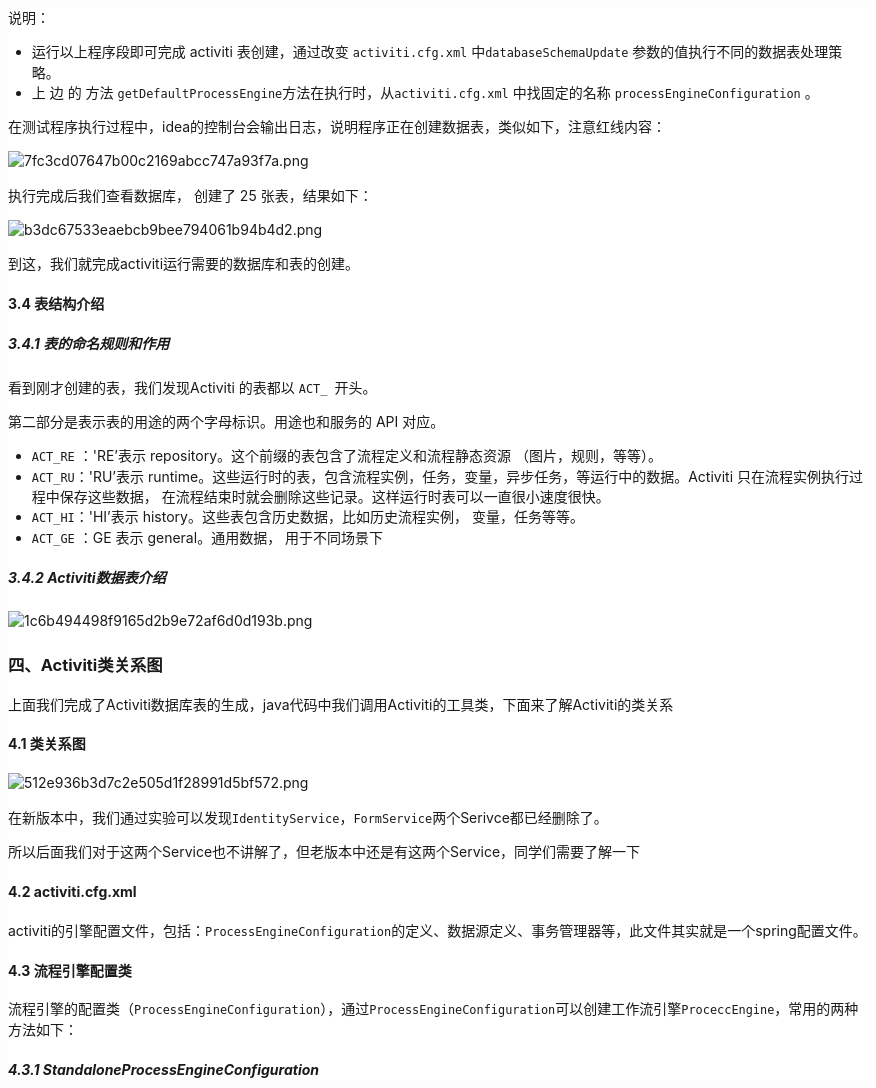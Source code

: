 说明：

- 运行以上程序段即可完成 activiti 表创建，通过改变 `activiti.cfg.xml` 中`databaseSchemaUpdate` 参数的值执行不同的数据表处理策略。
- 上 边 的 方法 `getDefaultProcessEngine`方法在执行时，从`activiti.cfg.xml` 中找固定的名称 `processEngineConfiguration` 。

在测试程序执行过程中，idea的控制台会输出日志，说明程序正在创建数据表，类似如下，注意红线内容：

![7fc3cd07647b00c2169abcc747a93f7a.png](https://brath4.oss-cn-shenzhen.aliyuncs.com/picgo/7fc3cd07647b00c2169abcc747a93f7a.png)

执行完成后我们查看数据库， 创建了 25 张表，结果如下：

![b3dc67533eaebcb9bee794061b94b4d2.png](https://brath4.oss-cn-shenzhen.aliyuncs.com/picgo/b3dc67533eaebcb9bee794061b94b4d2.png)

到这，我们就完成activiti运行需要的数据库和表的创建。

#### 3.4 表结构介绍

##### 3.4.1 表的命名规则和作用

看到刚才创建的表，我们发现Activiti 的表都以 `ACT_ `开头。

第二部分是表示表的用途的两个字母标识。用途也和服务的 API 对应。

- `ACT_RE` ：'RE’表示 repository。这个前缀的表包含了流程定义和流程静态资源 （图片，规则，等等）。
- `ACT_RU`：'RU’表示 runtime。这些运行时的表，包含流程实例，任务，变量，异步任务，等运行中的数据。Activiti 只在流程实例执行过程中保存这些数据， 在流程结束时就会删除这些记录。这样运行时表可以一直很小速度很快。
- `ACT_HI`：'HI’表示 history。这些表包含历史数据，比如历史流程实例， 变量，任务等等。
- `ACT_GE` ：GE 表示 general。通用数据， 用于不同场景下

##### 3.4.2 Activiti数据表介绍

![1c6b494498f9165d2b9e72af6d0d193b.png](https://brath4.oss-cn-shenzhen.aliyuncs.com/picgo/1c6b494498f9165d2b9e72af6d0d193b.png)

### 四、Activiti类关系图 

上面我们完成了Activiti数据库表的生成，java代码中我们调用Activiti的工具类，下面来了解Activiti的类关系

#### 4.1 类关系图

![512e936b3d7c2e505d1f28991d5bf572.png](https://brath4.oss-cn-shenzhen.aliyuncs.com/picgo/512e936b3d7c2e505d1f28991d5bf572.png)

在新版本中，我们通过实验可以发现`IdentityService`，`FormService`两个Serivce都已经删除了。

所以后面我们对于这两个Service也不讲解了，但老版本中还是有这两个Service，同学们需要了解一下

#### 4.2 activiti.cfg.xml

activiti的引擎配置文件，包括：`ProcessEngineConfiguration`的定义、数据源定义、事务管理器等，此文件其实就是一个spring配置文件。

#### 4.3 流程引擎配置类

流程引擎的配置类（`ProcessEngineConfiguration`），通过`ProcessEngineConfiguration`可以创建工作流引擎`ProceccEngine`，常用的两种方法如下：

##### 4.3.1 StandaloneProcessEngineConfiguration
